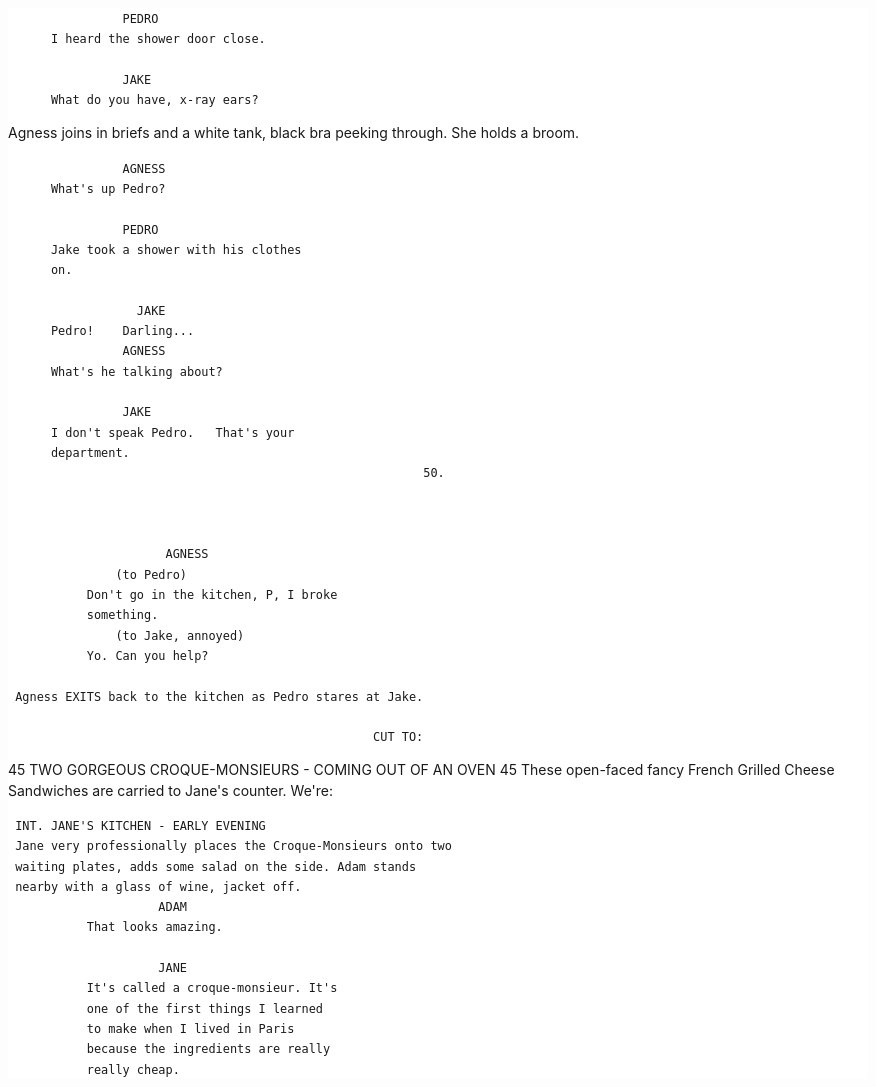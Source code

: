                     PEDRO
          I heard the shower door close.

                    JAKE
          What do you have, x-ray ears?

Agness joins in briefs and a white tank, black bra peeking
through. She holds a broom.

                    AGNESS
          What's up Pedro?

                    PEDRO
          Jake took a shower with his clothes
          on.

                      JAKE
          Pedro!    Darling...                                   
                    AGNESS
          What's he talking about?

                    JAKE
          I don't speak Pedro.   That's your
          department.
                                                              50.



                          AGNESS
                   (to Pedro)
               Don't go in the kitchen, P, I broke
               something.
                   (to Jake, annoyed)
               Yo. Can you help?

     Agness EXITS back to the kitchen as Pedro stares at Jake.

                                                       CUT TO:


45   TWO GORGEOUS CROQUE-MONSIEURS - COMING OUT OF AN OVEN       45
     These open-faced fancy French Grilled Cheese Sandwiches are
     carried to Jane's counter. We're:


     INT. JANE'S KITCHEN - EARLY EVENING                               
     Jane very professionally places the Croque-Monsieurs onto two
     waiting plates, adds some salad on the side. Adam stands
     nearby with a glass of wine, jacket off.                          
                         ADAM
               That looks amazing.

                         JANE
               It's called a croque-monsieur. It's
               one of the first things I learned
               to make when I lived in Paris
               because the ingredients are really
               really cheap.
